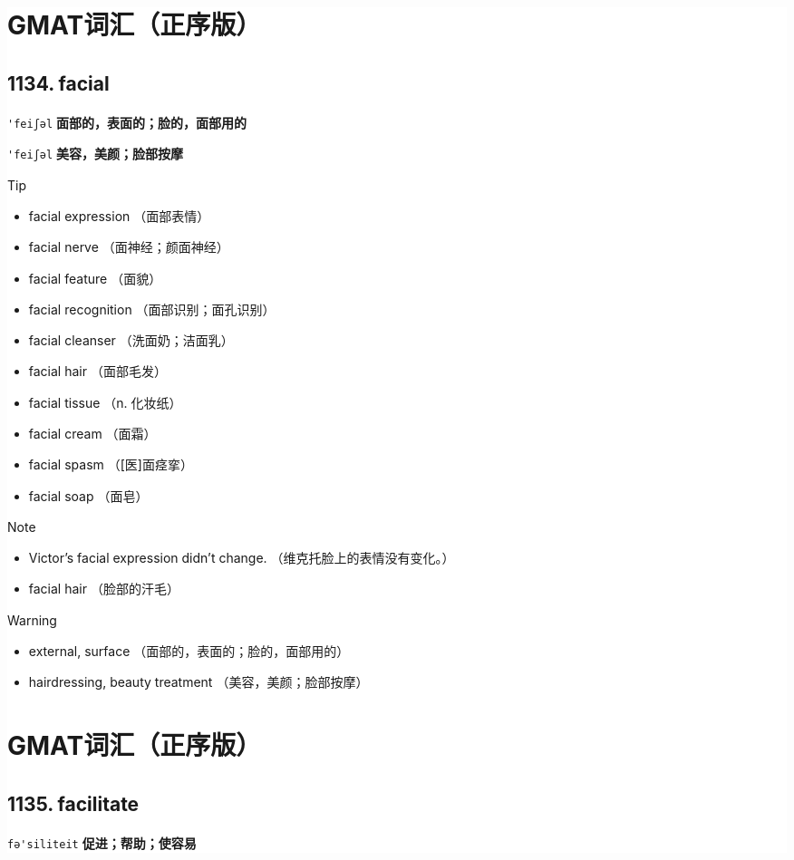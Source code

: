 # GMAT词汇（正序版）

## 1134. facial

`'feiʃəl`  **面部的，表面的；脸的，面部用的**

`'feiʃəl`  **美容，美颜；脸部按摩**

> [!TIP]
>
> - facial expression （面部表情）
>
> - facial nerve （面神经；颜面神经）
>
> - facial feature （面貌）
>
> - facial recognition （面部识别；面孔识别）
>
> - facial cleanser （洗面奶；洁面乳）
>
> - facial hair （面部毛发）
>
> - facial tissue （n. 化妆纸）
>
> - facial cream （面霜）
>
> - facial spasm （[医]面痉挛）
>
> - facial soap （面皂）
>

> [!NOTE]
>
> - Victor’s facial expression didn’t change. （维克托脸上的表情没有变化。）
>
> - facial hair （脸部的汗毛）
>

> [!WARNING]
>
> - external, surface （面部的，表面的；脸的，面部用的）
>
> - hairdressing, beauty treatment （美容，美颜；脸部按摩）
>

# GMAT词汇（正序版）

## 1135. facilitate

`fə'siliteit`  **促进；帮助；使容易**
